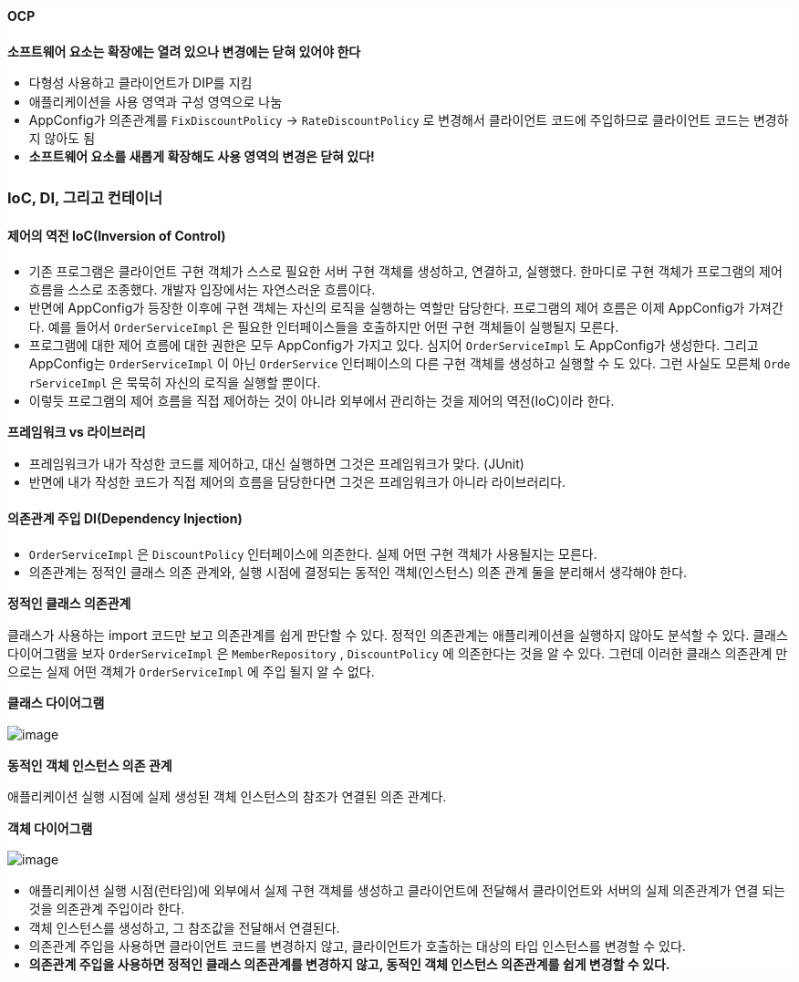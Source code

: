 #### OCP

**소프트웨어 요소는 확장에는 열려 있으나 변경에는 닫혀 있어야 한다**

- 다형성 사용하고 클라이언트가 DIP를 지킴
- 애플리케이션을 사용 영역과 구성 영역으로 나눔
- AppConfig가 의존관계를 `FixDiscountPolicy` -> `RateDiscountPolicy` 로 변경해서 클라이언트 코드에 주입하므로 클라이언트 코드는 변경하지 않아도 됨
- **소프트웨어 요소를 새롭게 확장해도 사용 영역의 변경은 닫혀 있다!**

### IoC, DI, 그리고 컨테이너

#### 제어의 역전 IoC(Inversion of Control)

- 기존 프로그램은 클라이언트 구현 객체가 스스로 필요한 서버 구현 객체를 생성하고, 연결하고, 실행했다.
  한마디로 구현 객체가 프로그램의 제어 흐름을 스스로 조종했다. 개발자 입장에서는 자연스러운 흐름이다.
- 반면에 AppConfig가 등장한 이후에 구현 객체는 자신의 로직을 실행하는 역할만 담당한다. 프로그램의 제어 흐름은 이제 AppConfig가 가져간다. 예를 들어서 `OrderServiceImpl` 은 필요한 인터페이스들을 호출하지만 어떤 구현 객체들이 실행될지 모른다.
- 프로그램에 대한 제어 흐름에 대한 권한은 모두 AppConfig가 가지고 있다. 심지어 `OrderServiceImpl` 도 AppConfig가 생성한다. 그리고 AppConfig는 `OrderServiceImpl` 이 아닌 `OrderService` 
  인터페이스의 다른 구현 객체를 생성하고 실행할 수 도 있다. 그런 사실도 모른체 `OrderServiceImpl` 은 묵묵히 자신의 로직을 실행할 뿐이다.
- 이렇듯 프로그램의 제어 흐름을 직접 제어하는 것이 아니라 외부에서 관리하는 것을 제어의 역전(IoC)이라 한다.

**프레임워크 vs 라이브러리**

- 프레임워크가 내가 작성한 코드를 제어하고, 대신 실행하면 그것은 프레임워크가 맞다. (JUnit)
- 반면에 내가 작성한 코드가 직접 제어의 흐름을 담당한다면 그것은 프레임워크가 아니라 라이브러리다.


#### 의존관계 주입 DI(Dependency Injection)
- `OrderServiceImpl` 은 `DiscountPolicy` 인터페이스에 의존한다. 실제 어떤 구현 객체가 사용될지는 모른다.
- 의존관계는 정적인 클래스 의존 관계와, 실행 시점에 결정되는 동적인 객체(인스턴스) 의존 관계 둘을 분리해서 생각해야 한다.

**정적인 클래스 의존관계**

클래스가 사용하는 import 코드만 보고 의존관계를 쉽게 판단할 수 있다. 정적인 의존관계는 애플리케이션을 실행하지 않아도 분석할 수 있다. 클래스 다이어그램을 보자
`OrderServiceImpl` 은 `MemberRepository` , `DiscountPolicy` 에 의존한다는 것을 알 수 있다.
그런데 이러한 클래스 의존관계 만으로는 실제 어떤 객체가 `OrderServiceImpl` 에 주입 될지 알 수 없다.

**클래스 다이어그램**

![image](https://user-images.githubusercontent.com/83503188/190895670-8e3f90e1-2fc4-4fb8-b47d-9e7b9aa9bd68.png)



**동적인 객체 인스턴스 의존 관계**

애플리케이션 실행 시점에 실제 생성된 객체 인스턴스의 참조가 연결된 의존 관계다.


**객체 다이어그램**

![image](https://user-images.githubusercontent.com/83503188/190895685-233b96e6-3973-41bd-917d-82e1bbe8130f.png)

- 애플리케이션 실행 시점(런타임)에 외부에서 실제 구현 객체를 생성하고 클라이언트에 전달해서 클라이언트와 서버의 실제 의존관계가 연결 되는 것을 의존관계 주입이라 한다.
- 객체 인스턴스를 생성하고, 그 참조값을 전달해서 연결된다.
- 의존관계 주입을 사용하면 클라이언트 코드를 변경하지 않고, 클라이언트가 호출하는 대상의 타입 인스턴스를 변경할 수 있다.
- **의존관계 주입을 사용하면 정적인 클래스 의존관계를 변경하지 않고, 동적인 객체 인스턴스 의존관계를 쉽게 변경할 수 있다.**
